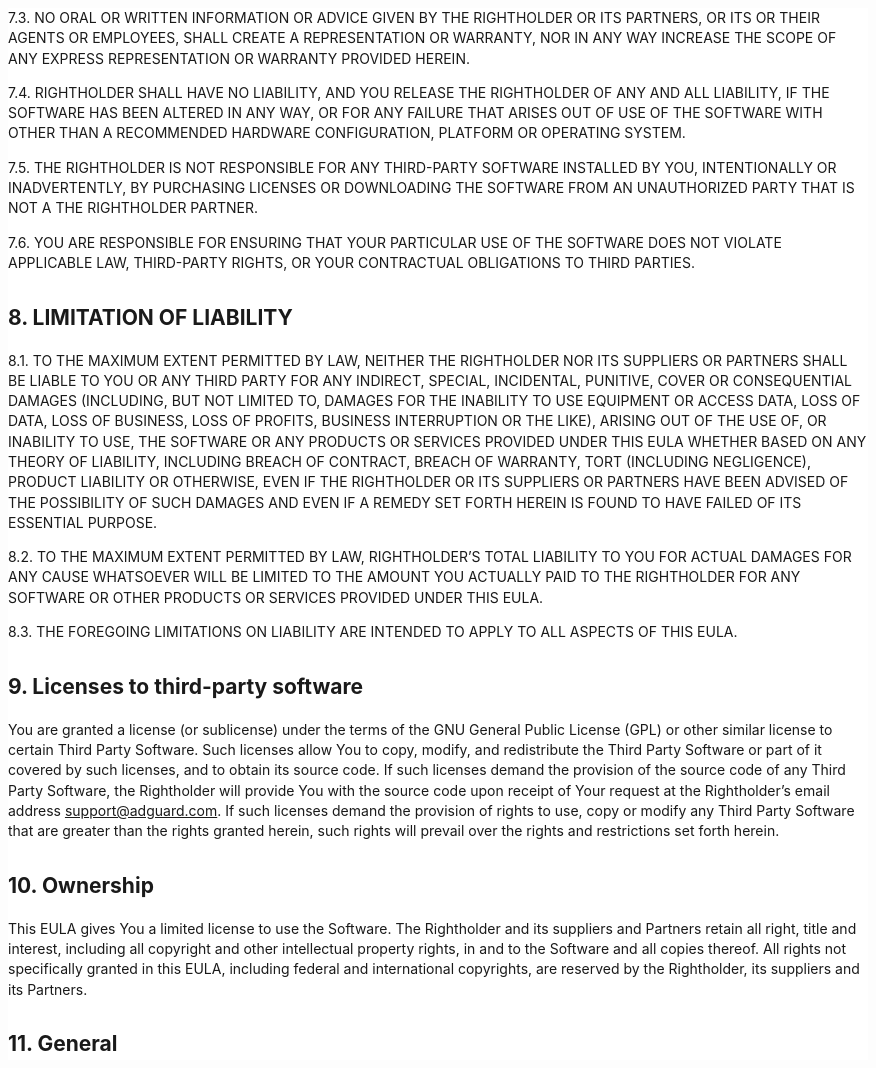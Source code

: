 7.3. NO ORAL OR WRITTEN INFORMATION OR ADVICE GIVEN BY THE RIGHTHOLDER OR ITS PARTNERS, OR ITS OR THEIR AGENTS OR EMPLOYEES, SHALL CREATE A REPRESENTATION OR WARRANTY, NOR IN ANY WAY INCREASE THE SCOPE OF ANY EXPRESS REPRESENTATION OR WARRANTY PROVIDED HEREIN.

7.4. RIGHTHOLDER SHALL HAVE NO LIABILITY, AND YOU RELEASE THE RIGHTHOLDER OF ANY AND ALL LIABILITY, IF THE SOFTWARE HAS BEEN ALTERED IN ANY WAY, OR FOR ANY FAILURE THAT ARISES OUT OF USE OF THE SOFTWARE WITH OTHER THAN A RECOMMENDED HARDWARE CONFIGURATION, PLATFORM OR OPERATING SYSTEM.

7.5. THE RIGHTHOLDER IS NOT RESPONSIBLE FOR ANY THIRD-PARTY SOFTWARE INSTALLED BY YOU, INTENTIONALLY OR INADVERTENTLY, BY PURCHASING LICENSES OR DOWNLOADING THE SOFTWARE FROM AN UNAUTHORIZED PARTY THAT IS NOT A THE RIGHTHOLDER PARTNER.

7.6. YOU ARE RESPONSIBLE FOR ENSURING THAT YOUR PARTICULAR USE OF THE SOFTWARE DOES NOT VIOLATE APPLICABLE LAW, THIRD-PARTY RIGHTS, OR YOUR CONTRACTUAL OBLIGATIONS TO THIRD PARTIES.

## 8. LIMITATION OF LIABILITY

8.1. TO THE MAXIMUM EXTENT PERMITTED BY LAW, NEITHER THE RIGHTHOLDER NOR ITS SUPPLIERS OR PARTNERS SHALL BE LIABLE TO YOU OR ANY THIRD PARTY FOR ANY INDIRECT, SPECIAL, INCIDENTAL, PUNITIVE, COVER OR CONSEQUENTIAL DAMAGES (INCLUDING, BUT NOT LIMITED TO, DAMAGES FOR THE INABILITY TO USE EQUIPMENT OR ACCESS DATA, LOSS OF DATA, LOSS OF BUSINESS, LOSS OF PROFITS, BUSINESS INTERRUPTION OR THE LIKE), ARISING OUT OF THE USE OF, OR INABILITY TO USE, THE SOFTWARE OR ANY PRODUCTS OR SERVICES PROVIDED UNDER THIS EULA WHETHER BASED ON ANY THEORY OF LIABILITY, INCLUDING BREACH OF CONTRACT, BREACH OF WARRANTY, TORT (INCLUDING NEGLIGENCE), PRODUCT LIABILITY OR OTHERWISE, EVEN IF THE RIGHTHOLDER OR ITS SUPPLIERS OR PARTNERS HAVE BEEN ADVISED OF THE POSSIBILITY OF SUCH DAMAGES AND EVEN IF A REMEDY SET FORTH HEREIN IS FOUND TO HAVE FAILED OF ITS ESSENTIAL PURPOSE.

8.2. TO THE MAXIMUM EXTENT PERMITTED BY LAW, RIGHTHOLDER’S TOTAL LIABILITY TO YOU FOR ACTUAL DAMAGES FOR ANY CAUSE WHATSOEVER WILL BE LIMITED TO THE AMOUNT YOU ACTUALLY PAID TO THE RIGHTHOLDER FOR ANY SOFTWARE OR OTHER PRODUCTS OR SERVICES PROVIDED UNDER THIS EULA.

8.3. THE FOREGOING LIMITATIONS ON LIABILITY ARE INTENDED TO APPLY TO ALL ASPECTS OF THIS EULA.

## 9. Licenses to third-party software

You are granted a license (or sublicense) under the terms of the GNU General Public License (GPL) or other similar license to certain Third Party Software. Such licenses allow You to copy, modify, and redistribute the Third Party Software or part of it covered by such licenses, and to obtain its source code. If such licenses demand the provision of the source code of any Third Party Software, the Rightholder will provide You with the source code upon receipt of Your request at the Rightholder’s email address [support@adguard.com](mailto:support@adguard.com). If such licenses demand the provision of rights to use, copy or modify any Third Party Software that are greater than the rights granted herein, such rights will prevail over the rights and restrictions set forth herein.

## 10. Ownership

This EULA gives You a limited license to use the Software. The Rightholder and its suppliers and Partners retain all right, title and interest, including all copyright and other intellectual property rights, in and to the Software and all copies thereof. All rights not specifically granted in this EULA, including federal and international copyrights, are reserved by the Rightholder, its suppliers and its Partners.

## 11. General
